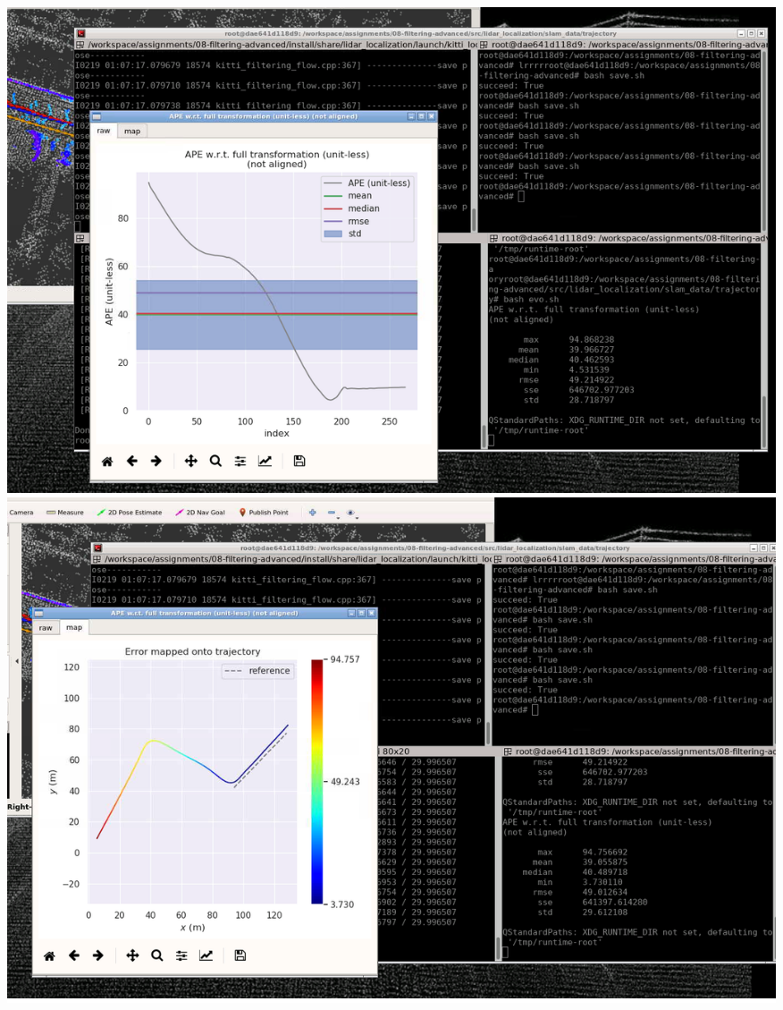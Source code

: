 
<img src="doc/basic01-2.png" alt="Demo" width="100%">

<img src="doc/basic02-2.png" alt="Demo" width="100%">
